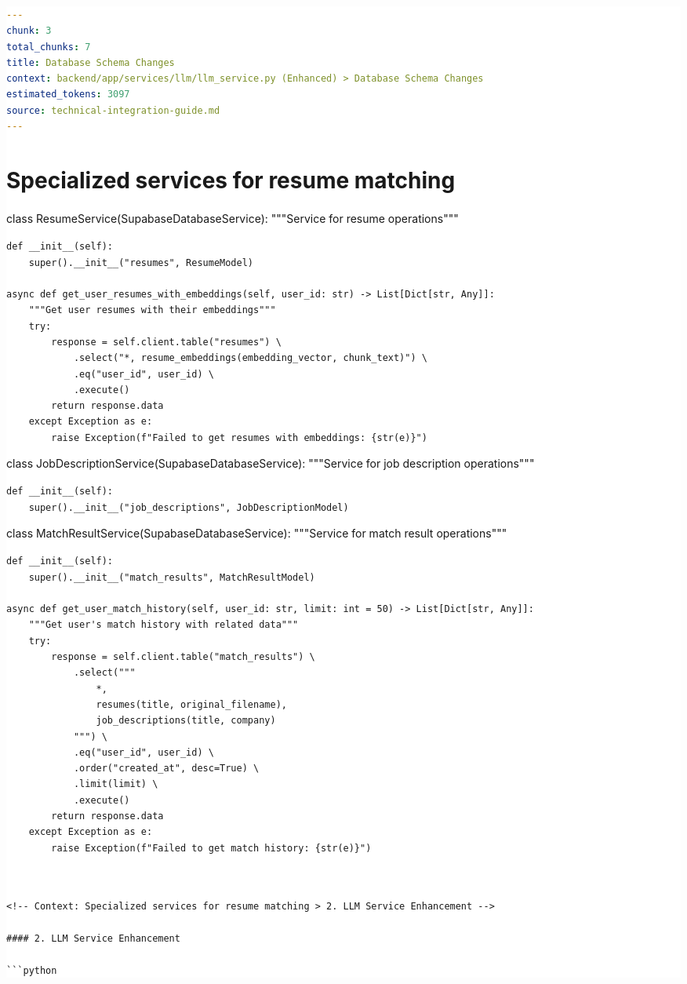 ```yaml
---
chunk: 3
total_chunks: 7
title: Database Schema Changes
context: backend/app/services/llm/llm_service.py (Enhanced) > Database Schema Changes
estimated_tokens: 3097
source: technical-integration-guide.md
---
```




# Specialized services for resume matching
class ResumeService(SupabaseDatabaseService):
    """Service for resume operations"""

    def __init__(self):
        super().__init__("resumes", ResumeModel)

    async def get_user_resumes_with_embeddings(self, user_id: str) -> List[Dict[str, Any]]:
        """Get user resumes with their embeddings"""
        try:
            response = self.client.table("resumes") \
                .select("*, resume_embeddings(embedding_vector, chunk_text)") \
                .eq("user_id", user_id) \
                .execute()
            return response.data
        except Exception as e:
            raise Exception(f"Failed to get resumes with embeddings: {str(e)}")

class JobDescriptionService(SupabaseDatabaseService):
    """Service for job description operations"""

    def __init__(self):
        super().__init__("job_descriptions", JobDescriptionModel)

class MatchResultService(SupabaseDatabaseService):
    """Service for match result operations"""

    def __init__(self):
        super().__init__("match_results", MatchResultModel)

    async def get_user_match_history(self, user_id: str, limit: int = 50) -> List[Dict[str, Any]]:
        """Get user's match history with related data"""
        try:
            response = self.client.table("match_results") \
                .select("""
                    *,
                    resumes(title, original_filename),
                    job_descriptions(title, company)
                """) \
                .eq("user_id", user_id) \
                .order("created_at", desc=True) \
                .limit(limit) \
                .execute()
            return response.data
        except Exception as e:
            raise Exception(f"Failed to get match history: {str(e)}")
```


<!-- Context: Specialized services for resume matching > 2. LLM Service Enhancement -->

#### 2. LLM Service Enhancement

```python
```